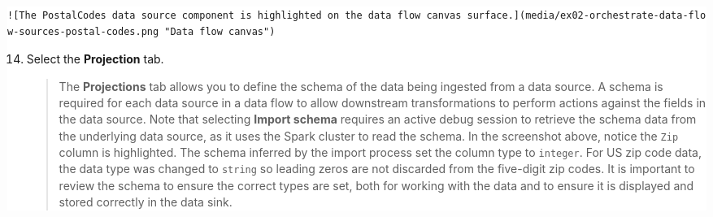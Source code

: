     ![The PostalCodes data source component is highlighted on the data flow canvas surface.](media/ex02-orchestrate-data-flow-sources-postal-codes.png "Data flow canvas")

14. Select the **Projection** tab.

    > The **Projections** tab allows you to define the schema of the data being ingested from a data source. A schema is required for each data source in a data flow to allow downstream transformations to perform actions against the fields in the data source. Note that selecting **Import schema** requires an active debug session to retrieve the schema data from the underlying data source, as it uses the Spark cluster to read the schema. In the screenshot above, notice the `Zip` column is highlighted. The schema inferred by the import process set the column type to `integer`. For US zip code data, the data type was changed to `string` so leading zeros are not discarded from the five-digit zip codes. It is important to review the schema to ensure the correct types are set, both for working with the data and to ensure it is displayed and stored correctly in the data sink.
